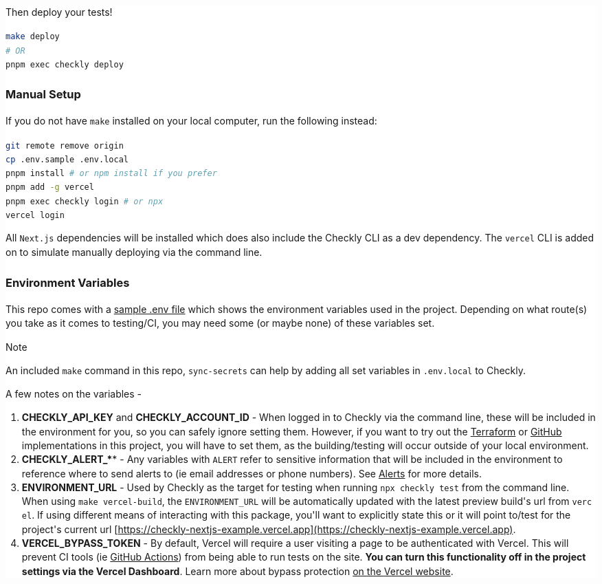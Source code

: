 Then deploy your tests!

```bash
make deploy
# OR
pnpm exec checkly deploy
```

### Manual Setup

If you do not have `make` installed on your local computer, run the following instead:

```bash
git remote remove origin
cp .env.sample .env.local
pnpm install # or npm install if you prefer
pnpm add -g vercel
pnpm exec checkly login # or npx
vercel login
```

All `Next.js` dependencies will be installed which does also include the Checkly CLI as a dev dependency. The `vercel` CLI is added on to simulate manually deploying via the command line.

### Environment Variables

This repo comes with a [sample .env file](.env.sample) which shows the environment variables used in the project. Depending on what route(s) you take as it comes to testing/CI, you may need some (or maybe none) of these variables set.

> [!NOTE]
>
> An included `make` command in this repo, `sync-secrets` can help by adding all set variables in `.env.local` to Checkly.

A few notes on the variables -

1. **CHECKLY_API_KEY** and **CHECKLY_ACCOUNT_ID** - When logged in to Checkly via the command line, these will be included in the environment for you, so you can safely ignore setting them. However, if you want to try out the [Terraform](#terraform) or [GitHub](#github) implementations in this project, you will have to set them, as the building/testing will occur outside of your local environment.
2. **CHECKLY_ALERT\_\***\* - Any variables with `ALERT` refer to sensitive information that will be included in the environment to reference where to send alerts to (ie email addresses or phone numbers). See [Alerts](#alerts) for more details.
3. **ENVIRONMENT_URL** - Used by Checkly as the target for testing when running `npx checkly test` from the command line. When using `make vercel-build`, the `ENVIRONMENT_URL` will be automatically updated with the latest preview build's url from `vercel`. If using different means of interacting with this package, you'll want to explicitly state this or it will point to/test for the project's current url [https://checkly-nextjs-example.vercel.app](https://checkly-nextjs-example.vercel.app).
4. **VERCEL_BYPASS_TOKEN** - By default, Vercel will require a user visiting a page to be authenticated with Vercel. This will prevent CI tools (ie [GitHub Actions](#github-actions)) from being able to run tests on the site. **You can turn this functionality off in the project settings via the Vercel Dashboard**. Learn more about bypass protection [on the Vercel website](https://vercel.com/docs/security/deployment-protection/methods-to-bypass-deployment-protection/protection-bypass-automation).


[^1]: Well you should...